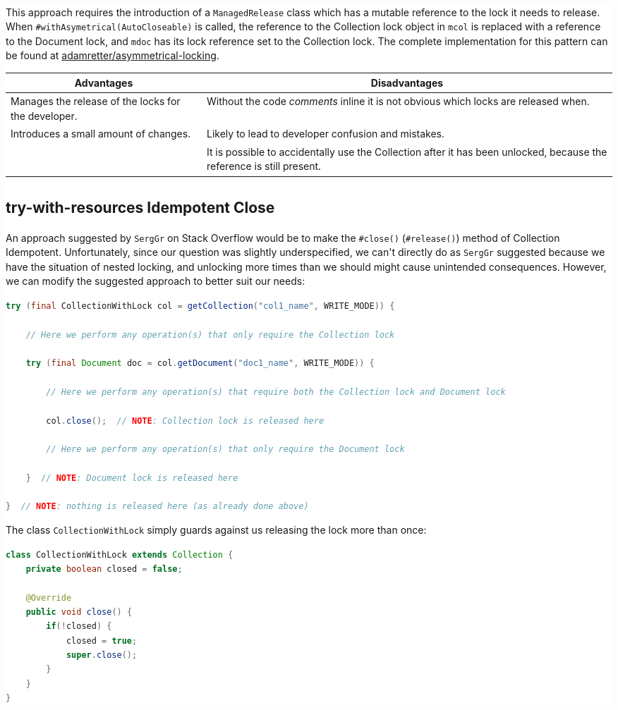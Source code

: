 ```java
```

This approach requires the introduction of a `ManagedRelease` class which has a mutable reference to the lock it needs to release. When `#withAsymetrical(AutoCloseable)` is called, the reference to the Collection lock object in `mcol` is replaced with a reference to the Document lock, and `mdoc` has its lock reference set to the Collection lock. The complete implementation for this pattern can be found at [adamretter/asymmetrical-locking](https://github.com/adamretter/asymmetrical-locking/tree/master/src/main/java/swap).

| Advantages | Disadvantages |
|------------|---------------|
| Manages the release of the locks for the developer. | Without the code *comments* inline it is not obvious which locks are released when. |
| Introduces a small amount of changes. | Likely to lead to developer confusion and mistakes. |
|            | It is possible to accidentally use the Collection after it has been unlocked, because the reference is still present. |


## try-with-resources Idempotent Close

An approach suggested by `SergGr` on Stack Overflow would be to make the `#close()` (`#release()`) method of Collection Idempotent. Unfortunately, since our question was slightly underspecified, we can't directly do as `SergGr` suggested because we have the situation of nested locking, and unlocking more times than we should might cause unintended consequences. However, we can modify the suggested approach to better suit our needs:

```java
try (final CollectionWithLock col = getCollection("col1_name", WRITE_MODE)) {
    
    // Here we perform any operation(s) that only require the Collection lock

    try (final Document doc = col.getDocument("doc1_name", WRITE_MODE)) {

        // Here we perform any operation(s) that require both the Collection lock and Document lock

        col.close();  // NOTE: Collection lock is released here
        
        // Here we perform any operation(s) that only require the Document lock

    }  // NOTE: Document lock is released here  

}  // NOTE: nothing is released here (as already done above)
```

The class `CollectionWithLock` simply guards against us releasing the lock more than once:

```java
class CollectionWithLock extends Collection {
    private boolean closed = false;

    @Override
    public void close() {
        if(!closed) {
            closed = true;
            super.close();
        }
    }
}
```
